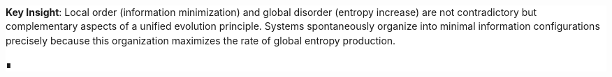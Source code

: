 **Key Insight**: Local order (information minimization) and global disorder (entropy increase) are not contradictory but complementary aspects of a unified evolution principle. Systems spontaneously organize into minimal information configurations precisely because this organization maximizes the rate of global entropy production.

∎
